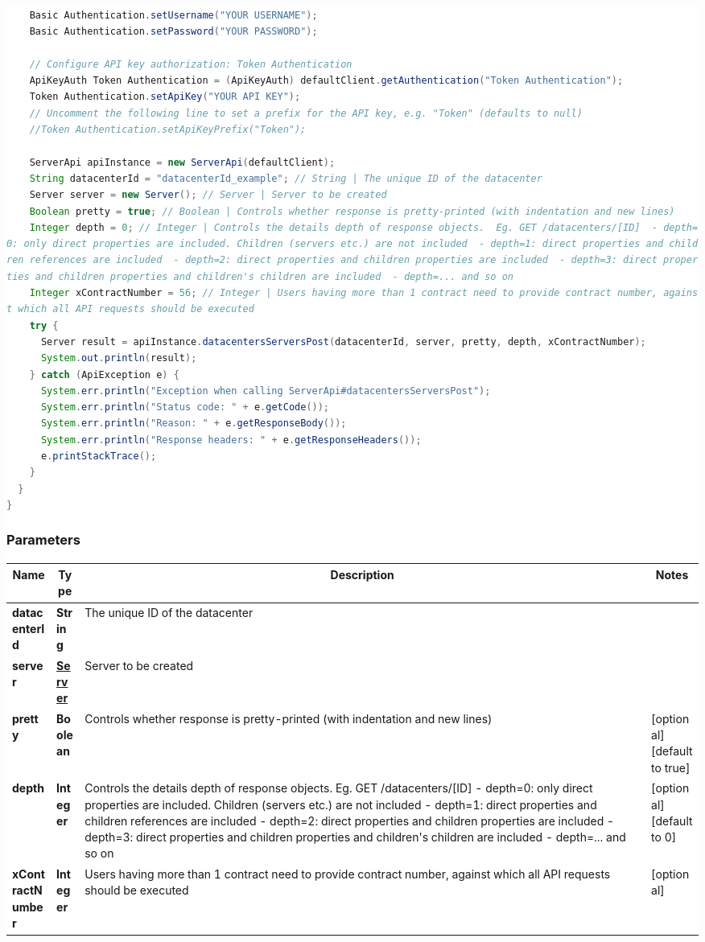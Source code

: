 ```java
    Basic Authentication.setUsername("YOUR USERNAME");
    Basic Authentication.setPassword("YOUR PASSWORD");

    // Configure API key authorization: Token Authentication
    ApiKeyAuth Token Authentication = (ApiKeyAuth) defaultClient.getAuthentication("Token Authentication");
    Token Authentication.setApiKey("YOUR API KEY");
    // Uncomment the following line to set a prefix for the API key, e.g. "Token" (defaults to null)
    //Token Authentication.setApiKeyPrefix("Token");

    ServerApi apiInstance = new ServerApi(defaultClient);
    String datacenterId = "datacenterId_example"; // String | The unique ID of the datacenter
    Server server = new Server(); // Server | Server to be created
    Boolean pretty = true; // Boolean | Controls whether response is pretty-printed (with indentation and new lines)
    Integer depth = 0; // Integer | Controls the details depth of response objects.  Eg. GET /datacenters/[ID]  - depth=0: only direct properties are included. Children (servers etc.) are not included  - depth=1: direct properties and children references are included  - depth=2: direct properties and children properties are included  - depth=3: direct properties and children properties and children's children are included  - depth=... and so on
    Integer xContractNumber = 56; // Integer | Users having more than 1 contract need to provide contract number, against which all API requests should be executed
    try {
      Server result = apiInstance.datacentersServersPost(datacenterId, server, pretty, depth, xContractNumber);
      System.out.println(result);
    } catch (ApiException e) {
      System.err.println("Exception when calling ServerApi#datacentersServersPost");
      System.err.println("Status code: " + e.getCode());
      System.err.println("Reason: " + e.getResponseBody());
      System.err.println("Response headers: " + e.getResponseHeaders());
      e.printStackTrace();
    }
  }
}
```

### Parameters

| Name | Type | Description  | Notes |
| ------------- | ------------- | ------------- | ------------- |
| **datacenterId** | **String**| The unique ID of the datacenter |
| **server** | [**Server**](Server.md)| Server to be created |
| **pretty** | **Boolean**| Controls whether response is pretty-printed (with indentation and new lines) | [optional] [default to true]
| **depth** | **Integer**| Controls the details depth of response objects.  Eg. GET /datacenters/[ID]  - depth&#x3D;0: only direct properties are included. Children (servers etc.) are not included  - depth&#x3D;1: direct properties and children references are included  - depth&#x3D;2: direct properties and children properties are included  - depth&#x3D;3: direct properties and children properties and children&#39;s children are included  - depth&#x3D;... and so on | [optional] [default to 0]
| **xContractNumber** | **Integer**| Users having more than 1 contract need to provide contract number, against which all API requests should be executed | [optional]
